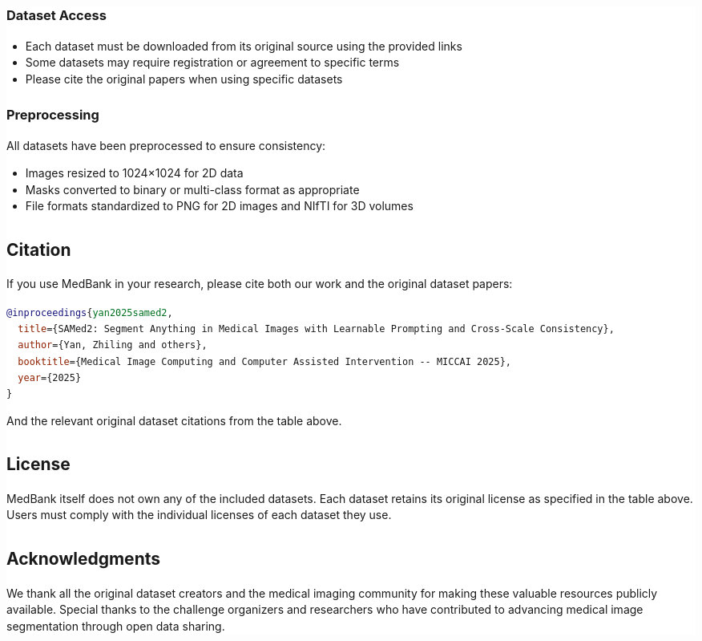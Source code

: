 ### Dataset Access
- Each dataset must be downloaded from its original source using the provided links
- Some datasets may require registration or agreement to specific terms
- Please cite the original papers when using specific datasets

### Preprocessing
All datasets have been preprocessed to ensure consistency:
- Images resized to 1024×1024 for 2D data
- Masks converted to binary or multi-class format as appropriate
- File formats standardized to PNG for 2D images and NIfTI for 3D volumes

## Citation

If you use MedBank in your research, please cite both our work and the original dataset papers:

```bibtex
@inproceedings{yan2025samed2,
  title={SAMed2: Segment Anything in Medical Images with Learnable Prompting and Cross-Scale Consistency},
  author={Yan, Zhiling and others},
  booktitle={Medical Image Computing and Computer Assisted Intervention -- MICCAI 2025},
  year={2025}
}
```

And the relevant original dataset citations from the table above.

## License

MedBank itself does not own any of the included datasets. Each dataset retains its original license as specified in the table above. Users must comply with the individual licenses of each dataset they use.

## Acknowledgments

We thank all the original dataset creators and the medical imaging community for making these valuable resources publicly available. Special thanks to the challenge organizers and researchers who have contributed to advancing medical image segmentation through open data sharing. 